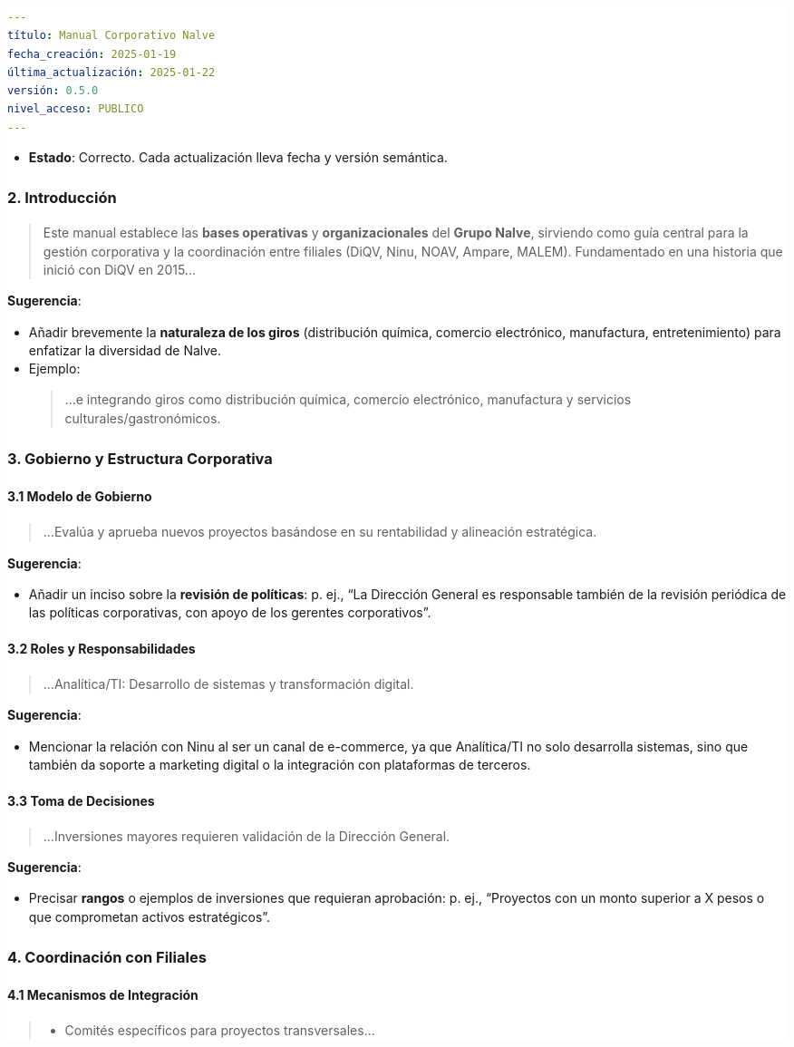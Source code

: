 ```yaml
---
título: Manual Corporativo Nalve
fecha_creación: 2025-01-19
última_actualización: 2025-01-22
versión: 0.5.0
nivel_acceso: PUBLICO
---
```
- **Estado**: Correcto. Cada actualización lleva fecha y versión semántica.

### 2. Introducción

> Este manual establece las **bases operativas** y **organizacionales** del **Grupo Nalve**, sirviendo como guía central para la gestión corporativa y la coordinación entre filiales (DiQV, Ninu, NOAV, Ampare, MALEM). Fundamentado en una historia que inició con DiQV en 2015...

**Sugerencia**:  
- Añadir brevemente la **naturaleza de los giros** (distribución química, comercio electrónico, manufactura, entretenimiento) para enfatizar la diversidad de Nalve.  
- Ejemplo:  
  > ...e integrando giros como distribución química, comercio electrónico, manufactura y servicios culturales/gastronómicos.

### 3. Gobierno y Estructura Corporativa

#### 3.1 Modelo de Gobierno
> ...Evalúa y aprueba nuevos proyectos basándose en su rentabilidad y alineación estratégica.

**Sugerencia**:  
- Añadir un inciso sobre la **revisión de políticas**: p. ej., “La Dirección General es responsable también de la revisión periódica de las políticas corporativas, con apoyo de los gerentes corporativos”.

#### 3.2 Roles y Responsabilidades
> ...Analítica/TI: Desarrollo de sistemas y transformación digital.

**Sugerencia**:  
- Mencionar la relación con Ninu al ser un canal de e-commerce, ya que Analítica/TI no solo desarrolla sistemas, sino que también da soporte a marketing digital o la integración con plataformas de terceros.

#### 3.3 Toma de Decisiones
> ...Inversiones mayores requieren validación de la Dirección General.

**Sugerencia**:  
- Precisar **rangos** o ejemplos de inversiones que requieran aprobación: p. ej., “Proyectos con un monto superior a X pesos o que comprometan activos estratégicos”.

### 4. Coordinación con Filiales

#### 4.1 Mecanismos de Integración
> - Comités específicos para proyectos transversales...
